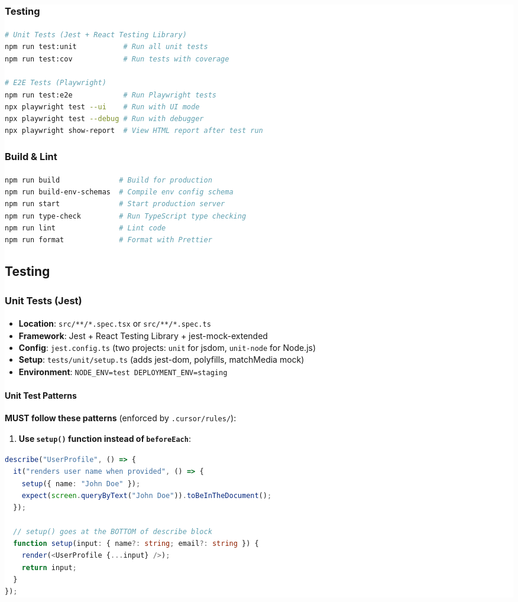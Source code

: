 ### Testing
```bash
# Unit Tests (Jest + React Testing Library)
npm run test:unit           # Run all unit tests
npm run test:cov            # Run tests with coverage

# E2E Tests (Playwright)
npm run test:e2e            # Run Playwright tests
npx playwright test --ui    # Run with UI mode
npx playwright test --debug # Run with debugger
npx playwright show-report  # View HTML report after test run
```

### Build & Lint
```bash
npm run build              # Build for production
npm run build-env-schemas  # Compile env config schema
npm run start              # Start production server
npm run type-check         # Run TypeScript type checking
npm run lint               # Lint code
npm run format             # Format with Prettier
```

## Testing

### Unit Tests (Jest)

- **Location**: `src/**/*.spec.tsx` or `src/**/*.spec.ts`
- **Framework**: Jest + React Testing Library + jest-mock-extended
- **Config**: `jest.config.ts` (two projects: `unit` for jsdom, `unit-node` for Node.js)
- **Setup**: `tests/unit/setup.ts` (adds jest-dom, polyfills, matchMedia mock)
- **Environment**: `NODE_ENV=test DEPLOYMENT_ENV=staging`

#### Unit Test Patterns

**MUST follow these patterns** (enforced by `.cursor/rules/`):

1. **Use `setup()` function instead of `beforeEach`**:
```typescript
describe("UserProfile", () => {
  it("renders user name when provided", () => {
    setup({ name: "John Doe" });
    expect(screen.queryByText("John Doe")).toBeInTheDocument();
  });

  // setup() goes at the BOTTOM of describe block
  function setup(input: { name?: string; email?: string }) {
    render(<UserProfile {...input} />);
    return input;
  }
});
```
